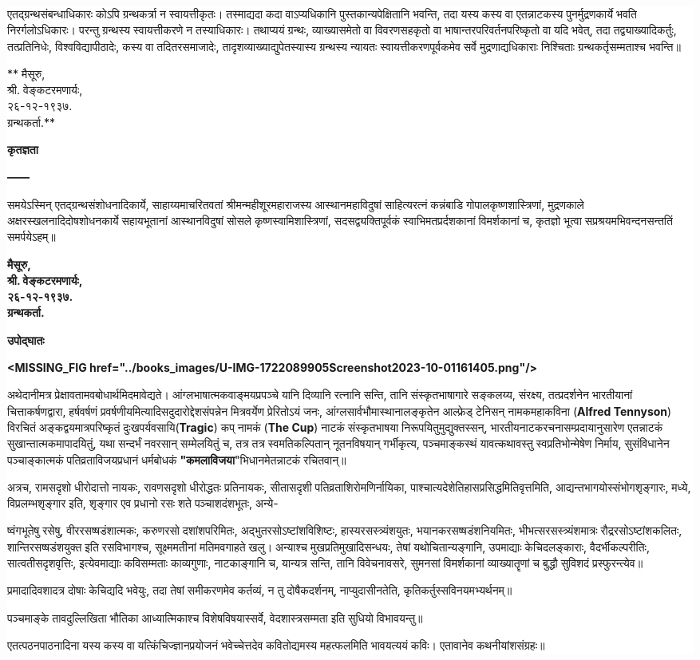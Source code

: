   एतद्ग्रन्थसंबन्धाधिकारः कोऽपि ग्रन्थकर्त्रा न स्वायत्तीकृतः। तस्माद्यदा कदा वाऽप्यधिकानि पुस्तकान्यपेक्षितानि भवन्ति, तदा यस्य कस्य वा एतन्नाटकस्य पुनर्मुद्रणकार्ये भवति निरर्गलोऽधिकारः। परन्तु ग्रन्थस्य स्वायत्तीकरणे न तस्याधिकारः। तथाप्ययं ग्रन्थः, व्याख्यासमेतो वा विवरणसहकृतो वा भाषान्तरपरिवर्तनपरिष्कृतो वा यदि भवेत्, तदा तद्व्याख्यादिकर्तुः, तत्प्रतिनिधेः, विश्वविद्यापीठादेः, कस्य वा तदितरसमाजादेः, तादृशव्याख्याद्युपेतस्यास्य ग्रन्थस्य न्यायतः स्वायत्तीकरणपूर्वकमेव सर्वे मुद्रणाद्यधिकाराः निश्चिताः ग्रन्थकर्तृसम्मताश्च भवन्ति॥  

**   मैसूरु,                            
                      श्री. वेङ्कटरमणार्यः,  
२६-१२-१९३७.                              
                          ग्रन्थकर्ता.**  

**कृतज्ञता**

**——**

 समयेऽस्मिन् एतद्ग्रन्थसंशोधनादिकार्ये, साहाय्यमाचरितवतां श्रीमन्महीशूरमहाराजस्य आस्थानमहाविदुषां साहित्यरत्नं कन्नंबाडि गोपालकृष्णशास्त्रिणां, मुद्रणकाले अक्षरस्खलनादिदोषशोधनकार्ये सहायभूतानां आस्थानविदुषां सोसले कृष्णस्वामिशास्त्रिणां, सदसद्व्यक्तिपूर्वकं स्वाभिमतप्रर्दशकानां विमर्शकानां च, कृतज्ञो भूत्वा सप्रश्रयमभिवन्दनसन्ततिं समर्पयेऽहम्॥

   **मैसूरु,                           
                     श्री. वेङ्कटरमणार्यः,  
 २६-१२-१९३७.                             
                         ग्रन्थकर्ता.**  

**उपोद्घातः**

**<MISSING_FIG href="../books_images/U-IMG-1722089905Screenshot2023-10-01161405.png"/>**

 अथेदानीमत्र प्रेक्षावतामवबोधार्थमिदमावेद्यते। आंग्लभाषात्मकवाङ्मयप्रपञ्चे यानि दिव्यानि रत्नानि सन्ति, तानि संस्कृतभाषागारे सङ्कलय्य, संरक्ष्य, तत्प्रदर्शनेन भारतीयानां चित्ताकर्षणद्वारा, हर्षवर्षणं प्रवर्षणीयमित्यादिसदुदारोद्देशसंपन्नेन मित्रवर्येण प्रेरितोऽयं जनः, आंग्लसार्वभौमास्थानालङ्कृतेन आल्फ्रेड् टेनिसन् नामकमहाकविना (**Alfred Tennyson**) विरचितं अङ्कद्वयमात्रपरिष्कृतं दुःखपर्यवसायि(**Tragic**) कप् नामकं (**The Cup**) नाटकं संस्कृतभाषया निरूपयितुमुद्युक्तस्सन्, भारतीयनाटकरचनासम्प्रदायानुसारेण एतन्नाटकं सुखान्तात्मकमापादयितुं, यथा सन्दर्भं नवरसान् सम्मेलयितुं च, तत्र तत्र स्वमतिकल्पितान् नूतनविषयान् गर्भीकृत्य, पञ्चमाङ्कस्थं यावत्कथावस्तु स्वप्रतिभोन्मेषेण निर्माय, सुसंविधानेन पञ्चाङ्कात्मकं पतिव्रताविजयप्रधानं धर्मबोधकं **"कमलाविजया**"भिधानमेतन्नाटकं रचितवान्॥

   अत्रच, रामसदृशो धीरोदात्तो नायकः, रावणसदृशो धीरोद्धतः प्रतिनायकः, सीतासदृशी पतिव्रताशिरोमणिर्नायिका, पाश्चात्यदेशेतिहासप्रसिद्धमितिवृत्तमिति, आद्यन्तभागयोस्संभोगशृङ्गारः, मध्ये, विप्रलम्भशृङ्गार इति, शृङ्गार एव प्रधानो रसः शते पञ्चाशदंशभूतः, अन्ये-

ष्वंगभूतेषु रसेषु, वीररसष्षडंशात्मकः, करुणरसो दशांशपरिमितः, अद्भुतरसोऽष्टांशविशिष्टः, हास्यरसस्त्र्यंशयुतः, भयानकरसष्षडंशनियमितः, भीभत्सरसस्त्र्यंशमात्रः रौद्ररसोऽष्टांशकलितः, शान्तिरसष्षडंशयुक्त इति रसविभागश्च, सूक्ष्ममतीनां मतिमवगाहते खलु। अन्याश्च मुखप्रतिमुखादिसन्धयः, तेषां यथोचितान्यङ्गानि, उपमाद्याः केचिदलङ्काराः, वैदर्भीकल्परीतिः, सात्वतीसदृशवृत्तिः, इत्येवमाद्याः कविसम्मताः काव्यगुणाः, नाटकाङ्गानि च, यान्यत्र सन्ति, तानि विवेचनावसरे, सुमनसां विमर्शकानां व्याख्यातॄणां च बुद्धौ सुविशदं प्रस्फुरन्त्येव॥

  प्रमादादिवशादत्र दोषाः केचिद्यदि भवेयुः, तदा तेषां समीकरणमेव कर्तव्यं, न तु दोषैकदर्शनम्, नाप्युदासीनतेति, कृतिकर्तुस्सविनयमभ्यर्थनम्॥

  पञ्चमाङ्के तावदुल्लिखिता भौतिका आध्यात्मिकाश्च विशेषविषयास्सर्वे, वेदशास्त्रसम्मता इति सुधियो विभावयन्तु॥

  एतत्पठनपाठनादिना यस्य कस्य वा यत्किंचिज्ज्ञानप्रयोजनं भवेच्चेत्तदेव कवितोद्यमस्य महत्फलमिति भावयत्ययं कविः। एतावानेव कथनीयांशसंग्रहः॥  
